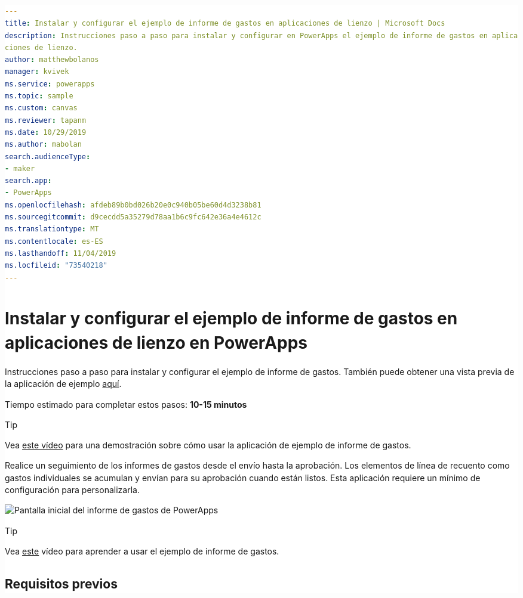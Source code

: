 ```yaml
---
title: Instalar y configurar el ejemplo de informe de gastos en aplicaciones de lienzo | Microsoft Docs
description: Instrucciones paso a paso para instalar y configurar en PowerApps el ejemplo de informe de gastos en aplicaciones de lienzo.
author: matthewbolanos
manager: kvivek
ms.service: powerapps
ms.topic: sample
ms.custom: canvas
ms.reviewer: tapanm
ms.date: 10/29/2019
ms.author: mabolan
search.audienceType:
- maker
search.app:
- PowerApps
ms.openlocfilehash: afdeb89b0bd026b20e0c940b05be60d4d3238b81
ms.sourcegitcommit: d9cecdd5a35279d78aa1b6c9fc642e36a4e4612c
ms.translationtype: MT
ms.contentlocale: es-ES
ms.lasthandoff: 11/04/2019
ms.locfileid: "73540218"
---
```

# <a name="install-and-configure-the-expense-report-sample-for-canvas-apps-in-powerapps"></a>Instalar y configurar el ejemplo de informe de gastos en aplicaciones de lienzo en PowerApps

Instrucciones paso a paso para instalar y configurar el ejemplo de informe de gastos. También puede obtener una vista previa de la aplicación de ejemplo [aquí](https://aka.ms/previewmyexpenses).

Tiempo estimado para completar estos pasos: **10-15 minutos**

> [!TIP]
> Vea [este vídeo](https://youtu.be/kJXZPILfbwU) para una demostración sobre cómo usar la aplicación de ejemplo de informe de gastos. 

Realice un seguimiento de los informes de gastos desde el envío hasta la aprobación. Los elementos de línea de recuento como gastos individuales se acumulan y envían para su aprobación cuando están listos. Esta aplicación requiere un mínimo de configuración para personalizarla.

![Pantalla inicial del informe de gastos de PowerApps](./media/expense-report-install/expense-report-powerapp.png)

> [!TIP]
> Vea [este](https://youtu.be/kJXZPILfbwU) vídeo para aprender a usar el ejemplo de informe de gastos.

## <a name="prerequisites"></a>Requisitos previos
